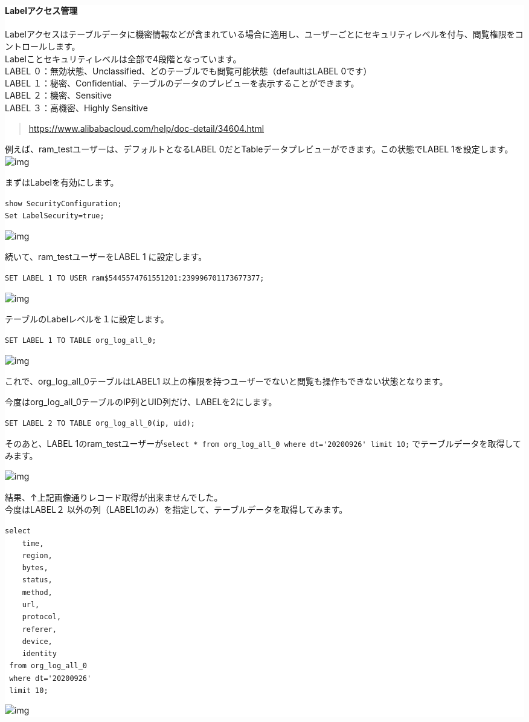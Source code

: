 
#### Labelアクセス管理
Labelアクセスはテーブルデータに機密情報などが含まれている場合に適用し、ユーザーごとにセキュリティレベルを付与、閲覧権限をコントロールします。    
Labelことセキュリティレベルは全部で4段階となっています。   
LABEL ０：無効状態、Unclassified、どのテーブルでも閲覧可能状態（defaultはLABEL 0です）             
LABEL １：秘密、Confidential、テーブルのデータのプレビューを表示することができます。                
LABEL ２：機密、Sensitive             
LABEL ３：高機密、Highly Sensitive                      

> https://www.alibabacloud.com/help/doc-detail/34604.html


例えば、ram_testユーザーは、デフォルトとなるLABEL 0だとTableデータプレビューができます。この状態でLABEL 1を設定します。    
![img](https://raw.githubusercontent.com/sbcloud/help/master/content/usecase-MaxCompute/MaxCompute_images_26006613674379100/20210311164902.png "img")

まずはLabelを有効にします。   
```
show SecurityConfiguration;
Set LabelSecurity=true;
```

![img](https://raw.githubusercontent.com/sbcloud/help/master/content/usecase-MaxCompute/MaxCompute_images_26006613674379100/20210311165332.png "img")

続いて、ram_testユーザーをLABEL 1 に設定します。 
```
SET LABEL 1 TO USER ram$5445574761551201:239996701173677377;
```
![img](https://raw.githubusercontent.com/sbcloud/help/master/content/usecase-MaxCompute/MaxCompute_images_26006613674379100/20210311165521.png "img")

テーブルのLabelレベルを１に設定します。
```
SET LABEL 1 TO TABLE org_log_all_0; 
```
![img](https://raw.githubusercontent.com/sbcloud/help/master/content/usecase-MaxCompute/MaxCompute_images_26006613674379100/20210311165547.png "img")

これで、org_log_all_0テーブルはLABEL1 以上の権限を持つユーザーでないと閲覧も操作もできない状態となります。     

今度はorg_log_all_0テーブルのIP列とUID列だけ、LABELを2にします。     

```
SET LABEL 2 TO TABLE org_log_all_0(ip, uid); 
```
そのあと、LABEL 1のram_testユーザーが`select * from org_log_all_0 where dt='20200926' limit 10;` でテーブルデータを取得してみます。    

![img](https://raw.githubusercontent.com/sbcloud/help/master/content/usecase-MaxCompute/MaxCompute_images_26006613674379100/20210311193352.png "img")

結果、↑上記画像通りレコード取得が出来ませんでした。    
今度はLABEL２ 以外の列（LABEL1のみ）を指定して、テーブルデータを取得してみます。    
```
select 
    time,
    region,
    bytes,
    status,
    method,
    url,
    protocol,
    referer,
    device,
    identity
 from org_log_all_0 
 where dt='20200926' 
 limit 10;
```
![img](https://raw.githubusercontent.com/sbcloud/help/master/content/usecase-MaxCompute/MaxCompute_images_26006613674379100/20210311193632.png "img")
